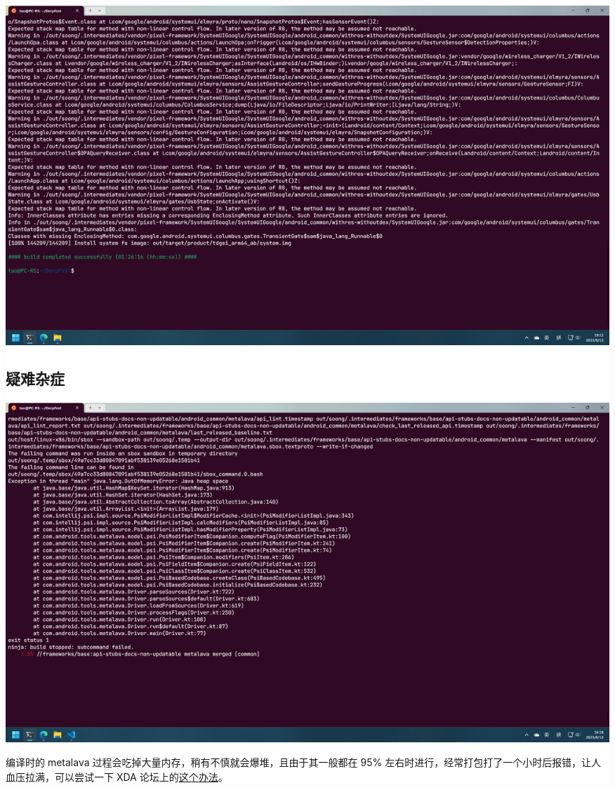 ![成功了！](./successed.png)

## 疑难杂症

![JAVA 爆堆](./failed.png)

编译时的 metalava 过程会吃掉大量内存，稍有不慎就会爆堆，且由于其一般都在 95% 左右时进行，经常打包打了一个小时后报错，让人血压拉满，可以尝试一下 XDA 论坛上的[这个办法](https://forum.xda-developers.com/t/guide-how-to-build-android-11-with-low-ram.4298483/#post-86771209)。
